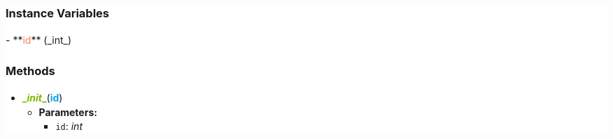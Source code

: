 <h3>Instance Variables</h3>
- <a name="command.DestroyDynamicMesh.id"></a>**<font color="#f8805a">id</font>** (_int_)

<h3>Methods</h3>

- <a name="command.DestroyDynamicMesh.__init__"></a>**<font color="#7fb800">\__init__</font>**(<font color="#00a6ed">**id**</font>)    
    - **Parameters:**
        - `id`: _int_

